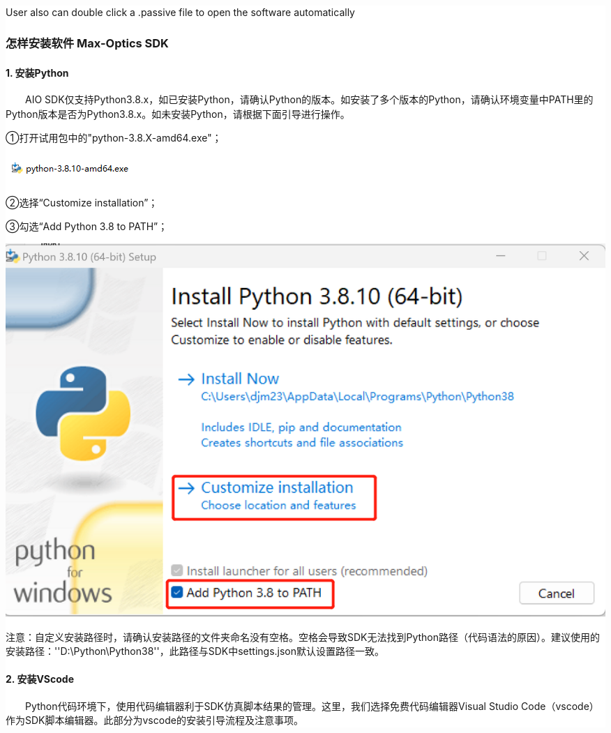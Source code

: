 User also can double click a .passive file to open the software automatically

### 怎样安装软件 Max-Optics SDK

#### 1. 安装Python

&emsp;&emsp;AIO SDK仅支持Python3.8.x，如已安装Python，请确认Python的版本。如安装了多个版本的Python，请确认环境变量中PATH里的Python版本是否为Python3.8.x。如未安装Python，请根据下面引导进行操作。

①打开试用包中的"python-3.8.X-amd64.exe"；

![](../../static/img/faq/Installation/2.png)

②选择“Customize installation”；

③勾选“Add Python 3.8 to PATH”；

![](../../static/img/faq/Installation/3.png)

注意：自定义安装路径时，请确认安装路径的文件夹命名没有空格。空格会导致SDK无法找到Python路径（代码语法的原因）。建议使用的安装路径：''D:\Python\Python38''，此路径与SDK中settings.json默认设置路径一致。

#### 2. 安装VScode

&emsp;&emsp;Python代码环境下，使用代码编辑器利于SDK仿真脚本结果的管理。这里，我们选择免费代码编辑器Visual Studio Code（vscode）作为SDK脚本编辑器。此部分为vscode的安装引导流程及注意事项。
